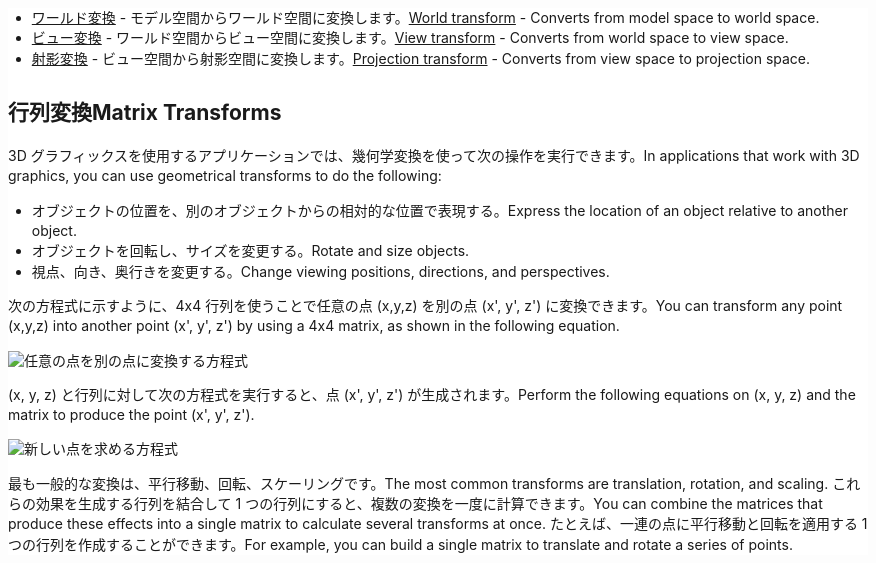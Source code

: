 -   <span data-ttu-id="34c21-140">[ワールド変換](world-transform.md) - モデル空間からワールド空間に変換します。</span><span class="sxs-lookup"><span data-stu-id="34c21-140">[World transform](world-transform.md) - Converts from model space to world space.</span></span>
-   <span data-ttu-id="34c21-141">[ビュー変換](view-transform.md) - ワールド空間からビュー空間に変換します。</span><span class="sxs-lookup"><span data-stu-id="34c21-141">[View transform](view-transform.md) - Converts from world space to view space.</span></span>
-   <span data-ttu-id="34c21-142">[射影変換](projection-transform.md) - ビュー空間から射影空間に変換します。</span><span class="sxs-lookup"><span data-stu-id="34c21-142">[Projection transform](projection-transform.md) - Converts from view space to projection space.</span></span>

## <a name="span-idmatrixtransformsspanspan-idmatrixtransformsspanspan-idmatrixtransformsspanmatrix-transforms"></a><span data-ttu-id="34c21-143"><span id="Matrix_Transforms"></span><span id="matrix_transforms"></span><span id="MATRIX_TRANSFORMS"></span>行列変換</span><span class="sxs-lookup"><span data-stu-id="34c21-143"><span id="Matrix_Transforms"></span><span id="matrix_transforms"></span><span id="MATRIX_TRANSFORMS"></span>Matrix Transforms</span></span>


<span data-ttu-id="34c21-144">3D グラフィックスを使用するアプリケーションでは、幾何学変換を使って次の操作を実行できます。</span><span class="sxs-lookup"><span data-stu-id="34c21-144">In applications that work with 3D graphics, you can use geometrical transforms to do the following:</span></span>

-   <span data-ttu-id="34c21-145">オブジェクトの位置を、別のオブジェクトからの相対的な位置で表現する。</span><span class="sxs-lookup"><span data-stu-id="34c21-145">Express the location of an object relative to another object.</span></span>
-   <span data-ttu-id="34c21-146">オブジェクトを回転し、サイズを変更する。</span><span class="sxs-lookup"><span data-stu-id="34c21-146">Rotate and size objects.</span></span>
-   <span data-ttu-id="34c21-147">視点、向き、奥行きを変更する。</span><span class="sxs-lookup"><span data-stu-id="34c21-147">Change viewing positions, directions, and perspectives.</span></span>

<span data-ttu-id="34c21-148">次の方程式に示すように、4x4 行列を使うことで任意の点 (x,y,z) を別の点 (x', y', z') に変換できます。</span><span class="sxs-lookup"><span data-stu-id="34c21-148">You can transform any point (x,y,z) into another point (x', y', z') by using a 4x4 matrix, as shown in the following equation.</span></span>

![任意の点を別の点に変換する方程式](images/matmult.png)

<span data-ttu-id="34c21-150">(x, y, z) と行列に対して次の方程式を実行すると、点 (x', y', z') が生成されます。</span><span class="sxs-lookup"><span data-stu-id="34c21-150">Perform the following equations on (x, y, z) and the matrix to produce the point (x', y', z').</span></span>

![新しい点を求める方程式](images/matexpnd.png)

<span data-ttu-id="34c21-152">最も一般的な変換は、平行移動、回転、スケーリングです。</span><span class="sxs-lookup"><span data-stu-id="34c21-152">The most common transforms are translation, rotation, and scaling.</span></span> <span data-ttu-id="34c21-153">これらの効果を生成する行列を結合して 1 つの行列にすると、複数の変換を一度に計算できます。</span><span class="sxs-lookup"><span data-stu-id="34c21-153">You can combine the matrices that produce these effects into a single matrix to calculate several transforms at once.</span></span> <span data-ttu-id="34c21-154">たとえば、一連の点に平行移動と回転を適用する 1 つの行列を作成することができます。</span><span class="sxs-lookup"><span data-stu-id="34c21-154">For example, you can build a single matrix to translate and rotate a series of points.</span></span>
